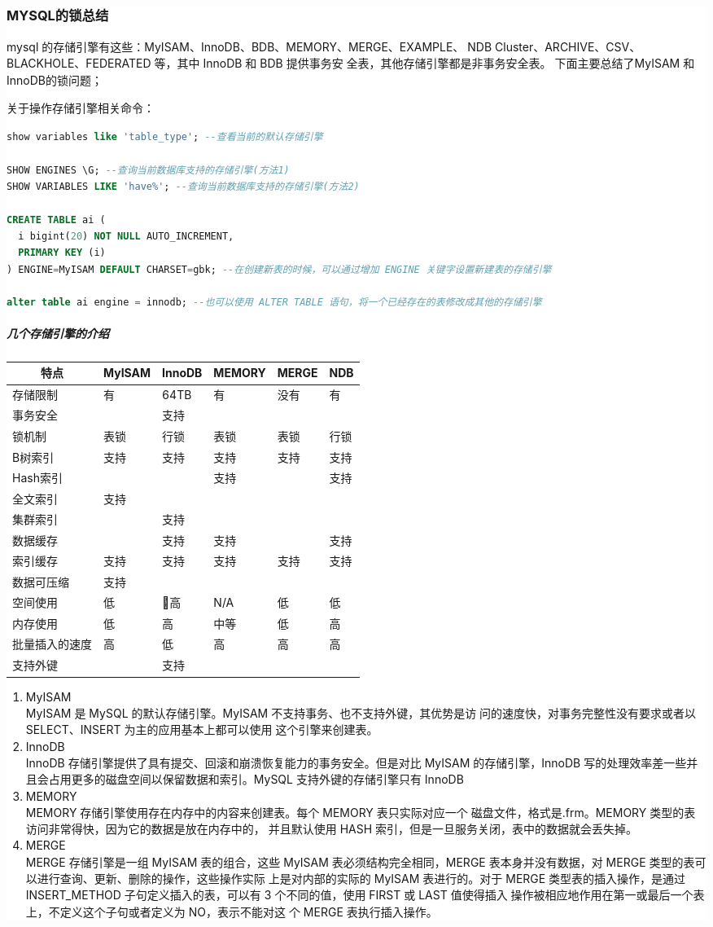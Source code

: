 ### MYSQL的锁总结

mysql 的存储引擎有这些：MyISAM、InnoDB、BDB、MEMORY、MERGE、EXAMPLE、 NDB Cluster、ARCHIVE、CSV、BLACKHOLE、FEDERATED 等，其中 InnoDB 和 BDB 提供事务安 全表，其他存储引擎都是非事务安全表。
下面主要总结了MyISAM 和 InnoDB的锁问题；

关于操作存储引擎相关命令：
```sql
show variables like 'table_type'; --查看当前的默认存储引擎

SHOW ENGINES \G; --查询当前数据库支持的存储引擎(方法1)
SHOW VARIABLES LIKE 'have%'; --查询当前数据库支持的存储引擎(方法2)

CREATE TABLE ai (
  i bigint(20) NOT NULL AUTO_INCREMENT, 
  PRIMARY KEY (i)
) ENGINE=MyISAM DEFAULT CHARSET=gbk; --在创建新表的时候，可以通过增加 ENGINE 关键字设置新建表的存储引擎

alter table ai engine = innodb; --也可以使用 ALTER TABLE 语句，将一个已经存在的表修改成其他的存储引擎


```
##### 几个存储引擎的介绍
| 特点 | MyISAM | InnoDB | MEMORY | MERGE | NDB |
| ------ | ------ | ------ | ------ | ------ | ------ |
| 存储限制 | 有 | 64TB | 有 | 没有 | 有 |
| 事务安全 |  | 支持 |  |  |  |
| 锁机制 | 表锁 | 行锁 | 表锁 | 表锁 | 行锁 |
| B树索引 | 支持 | 支持 | 支持 | 支持 | 支持 |
| Hash索引 |  |  | 支持 |  | 支持 |
| 全文索引 | 支持 |  |  |  |  |
| 集群索引 |  | 支持 |  |  |  |
| 数据缓存 |  | 支持 | 支持 |  | 支持 |
| 索引缓存 | 支持 | 支持 | 支持 | 支持 | 支持 |
| 数据可压缩 | 支持 |  |  |  |  |
| 空间使用 | 低 | 高 | N/A | 低 | 低 |
| 内存使用 | 低 | 高 | 中等 | 低 | 高 |
| 批量插入的速度 | 高 | 低 | 高 | 高 | 高 |
| 支持外键 |  | 支持 |  |  |  |

1. MyISAM  
MyISAM 是 MySQL 的默认存储引擎。MyISAM 不支持事务、也不支持外键，其优势是访 问的速度快，对事务完整性没有要求或者以 SELECT、INSERT 为主的应用基本上都可以使用 这个引擎来创建表。
2. InnoDB  
InnoDB 存储引擎提供了具有提交、回滚和崩溃恢复能力的事务安全。但是对比 MyISAM 的存储引擎，InnoDB 写的处理效率差一些并且会占用更多的磁盘空间以保留数据和索引。MySQL 支持外键的存储引擎只有 InnoDB
3. MEMORY  
MEMORY 存储引擎使用存在内存中的内容来创建表。每个 MEMORY 表只实际对应一个 磁盘文件，格式是.frm。MEMORY 类型的表访问非常得快，因为它的数据是放在内存中的， 并且默认使用 HASH 索引，但是一旦服务关闭，表中的数据就会丢失掉。
4. MERGE  
MERGE 存储引擎是一组 MyISAM 表的组合，这些 MyISAM 表必须结构完全相同，MERGE 表本身并没有数据，对 MERGE 类型的表可以进行查询、更新、删除的操作，这些操作实际 上是对内部的实际的 MyISAM 表进行的。对于 MERGE 类型表的插入操作，是通过 INSERT_METHOD 子句定义插入的表，可以有 3 个不同的值，使用 FIRST 或 LAST 值使得插入 操作被相应地作用在第一或最后一个表上，不定义这个子句或者定义为 NO，表示不能对这 个 MERGE 表执行插入操作。
